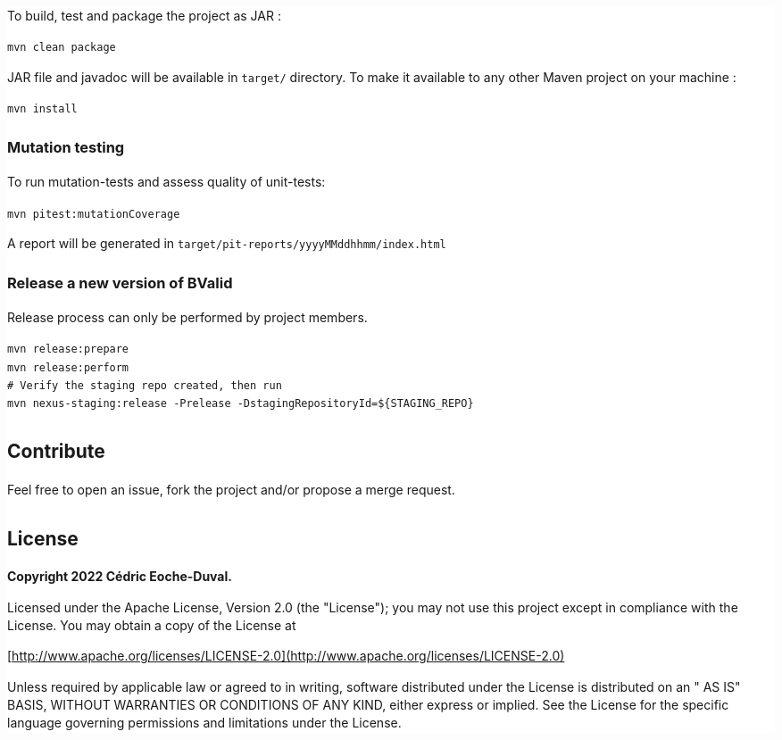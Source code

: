 To build, test and package the project as JAR :

```shell
mvn clean package
```

JAR file and javadoc will be available in `target/` directory. To make it available to any other Maven project on your machine :

```shell
mvn install
```

### Mutation testing

To run mutation-tests and assess quality of unit-tests:

```shell
mvn pitest:mutationCoverage
```

A report will be generated in `target/pit-reports/yyyyMMddhhmm/index.html`

### Release a new version of BValid

Release process can only be performed by project members.

```shell
mvn release:prepare
mvn release:perform
# Verify the staging repo created, then run
mvn nexus-staging:release -Prelease -DstagingRepositoryId=${STAGING_REPO}
```

## Contribute

Feel free to open an issue, fork the project and/or propose a merge request.

## License

__Copyright 2022 Cédric Eoche-Duval.__

Licensed under the Apache License, Version 2.0 (the "License"); you may not use this project except in compliance with
the License. You may obtain a copy of the License at

[http://www.apache.org/licenses/LICENSE-2.0](http://www.apache.org/licenses/LICENSE-2.0)

Unless required by applicable law or agreed to in writing, software distributed under the License is distributed on an "
AS IS" BASIS, WITHOUT WARRANTIES OR CONDITIONS OF ANY KIND, either express or implied. See the License for the specific
language governing permissions and limitations under the License.
